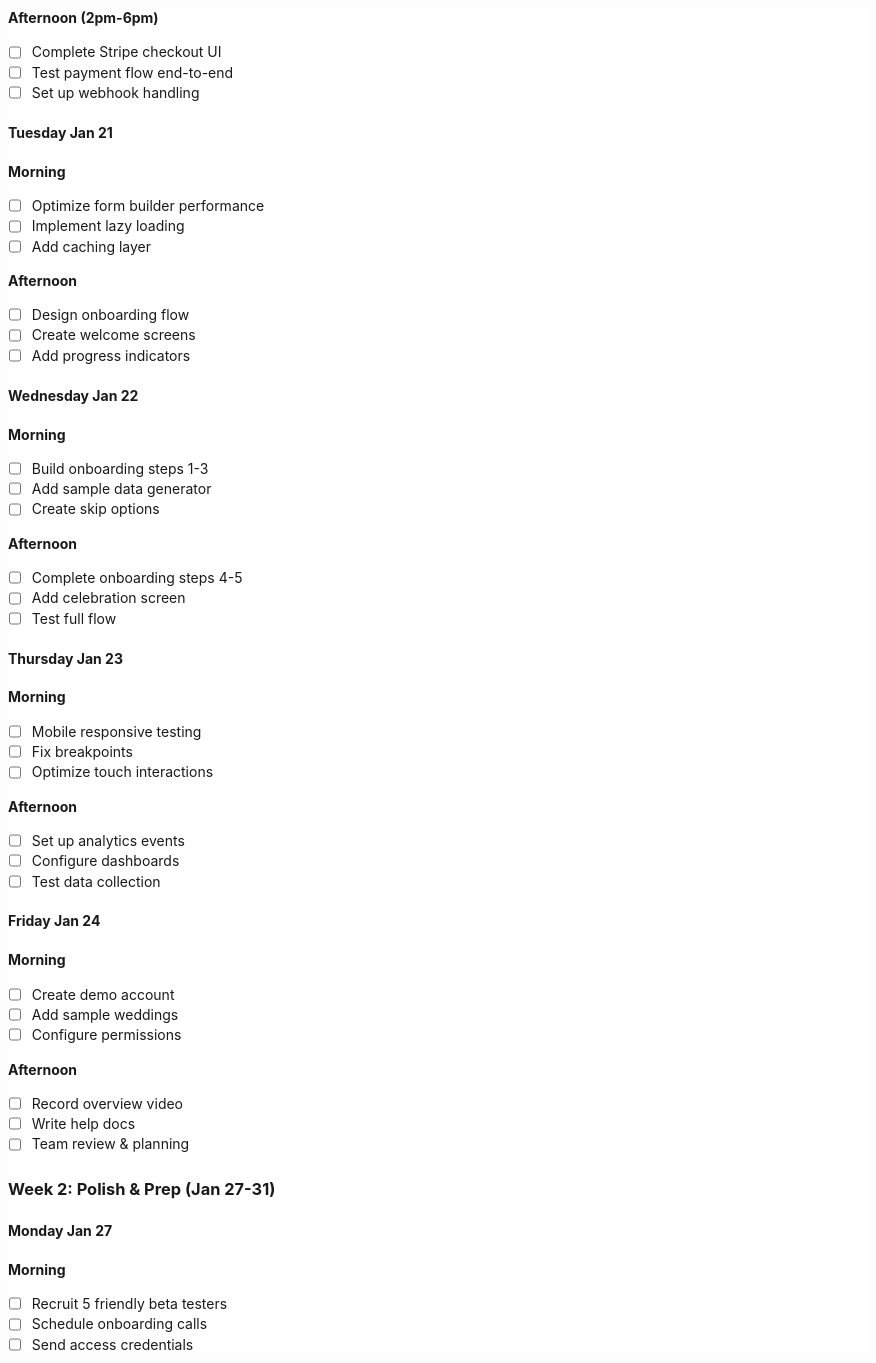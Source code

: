 **Afternoon (2pm-6pm)**
- [ ] Complete Stripe checkout UI
- [ ] Test payment flow end-to-end
- [ ] Set up webhook handling

#### Tuesday Jan 21
**Morning**
- [ ] Optimize form builder performance
- [ ] Implement lazy loading
- [ ] Add caching layer

**Afternoon**
- [ ] Design onboarding flow
- [ ] Create welcome screens
- [ ] Add progress indicators

#### Wednesday Jan 22
**Morning**
- [ ] Build onboarding steps 1-3
- [ ] Add sample data generator
- [ ] Create skip options

**Afternoon**
- [ ] Complete onboarding steps 4-5
- [ ] Add celebration screen
- [ ] Test full flow

#### Thursday Jan 23
**Morning**
- [ ] Mobile responsive testing
- [ ] Fix breakpoints
- [ ] Optimize touch interactions

**Afternoon**
- [ ] Set up analytics events
- [ ] Configure dashboards
- [ ] Test data collection

#### Friday Jan 24
**Morning**
- [ ] Create demo account
- [ ] Add sample weddings
- [ ] Configure permissions

**Afternoon**
- [ ] Record overview video
- [ ] Write help docs
- [ ] Team review & planning

### Week 2: Polish & Prep (Jan 27-31)

#### Monday Jan 27
**Morning**
- [ ] Recruit 5 friendly beta testers
- [ ] Schedule onboarding calls
- [ ] Send access credentials
